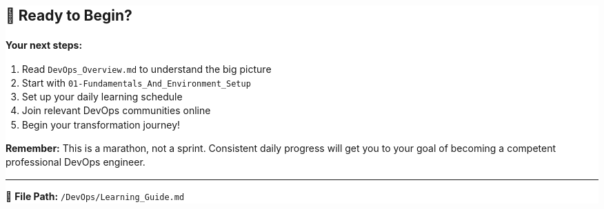 
## 🚀 Ready to Begin?

**Your next steps:**
1. Read `DevOps_Overview.md` to understand the big picture
2. Start with `01-Fundamentals_And_Environment_Setup`
3. Set up your daily learning schedule
4. Join relevant DevOps communities online
5. Begin your transformation journey!

**Remember:** This is a marathon, not a sprint. Consistent daily progress will get you to your goal of becoming a competent professional DevOps engineer.

---

📄 **File Path:** `/DevOps/Learning_Guide.md` 